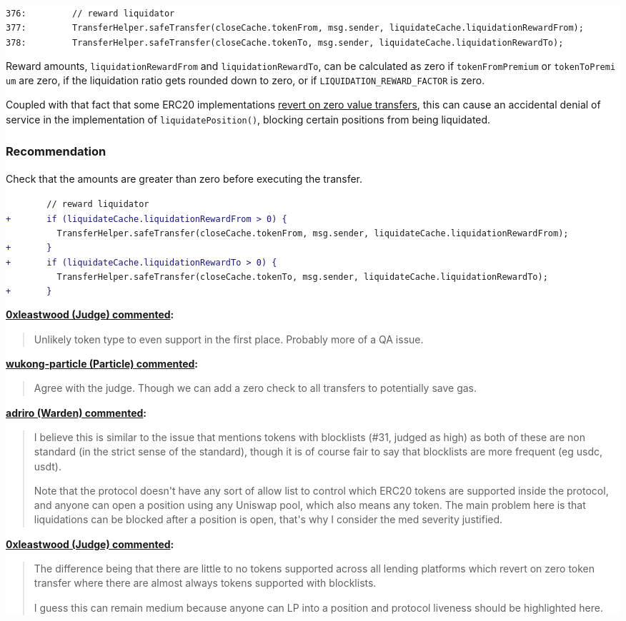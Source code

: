 ```solidity
376:         // reward liquidator
377:         TransferHelper.safeTransfer(closeCache.tokenFrom, msg.sender, liquidateCache.liquidationRewardFrom);
378:         TransferHelper.safeTransfer(closeCache.tokenTo, msg.sender, liquidateCache.liquidationRewardTo);
```

Reward amounts, `liquidationRewardFrom` and `liquidationRewardTo`, can be calculated as zero if `tokenFromPremium` or `tokenToPremium` are zero, if the liquidation ratio gets rounded down to zero, or if `LIQUIDATION_REWARD_FACTOR` is zero.

Coupled with that fact that some ERC20 implementations [revert on zero value transfers](https://github.com/d-xo/weird-erc20?tab=readme-ov-file#revert-on-zero-value-transfers), this can cause an accidental denial of service in the implementation of `liquidatePosition()`, blocking certain positions from being liquidated.

### Recommendation

Check that the amounts are greater than zero before executing the transfer.

```diff
        // reward liquidator
+       if (liquidateCache.liquidationRewardFrom > 0) {
          TransferHelper.safeTransfer(closeCache.tokenFrom, msg.sender, liquidateCache.liquidationRewardFrom);
+       }
+       if (liquidateCache.liquidationRewardTo > 0) {
          TransferHelper.safeTransfer(closeCache.tokenTo, msg.sender, liquidateCache.liquidationRewardTo);
+       }
```


**[0xleastwood (Judge) commented](https://github.com/code-423n4/2023-12-particle-findings/issues/61#issuecomment-1866972456):**
 > Unlikely token type to even support in the first place. Probably more of a QA issue.

**[wukong-particle (Particle) commented](https://github.com/code-423n4/2023-12-particle-findings/issues/61#issuecomment-1868223734):**
 > Agree with the judge. Though we can add a zero check to all transfers to potentially save gas. 

**[adriro (Warden) commented](https://github.com/code-423n4/2023-12-particle-findings/issues/61#issuecomment-1872538647):**
 > I believe this is similar to the issue that mentions tokens with blocklists (#31, judged as high) as both of these are non standard (in the strict sense of the standard), though it is of course fair to say that blocklists are more frequent (eg usdc, usdt). 
> 
> Note that the protocol doesn't have any sort of allow list to control which ERC20 tokens are supported inside the protocol, and anyone can open a position using any Uniswap pool, which also means any token. The main problem here is that liquidations can be blocked after a position is open, that's why I consider the med severity justified.

**[0xleastwood (Judge) commented](https://github.com/code-423n4/2023-12-particle-findings/issues/61#issuecomment-1872943231):**
 > The difference being that there are little to no tokens supported across all lending platforms which revert on zero token transfer where there are almost always tokens supported with blocklists. 
 >
 > I guess this can remain medium because anyone can LP into a position and protocol liveness should be highlighted here.
